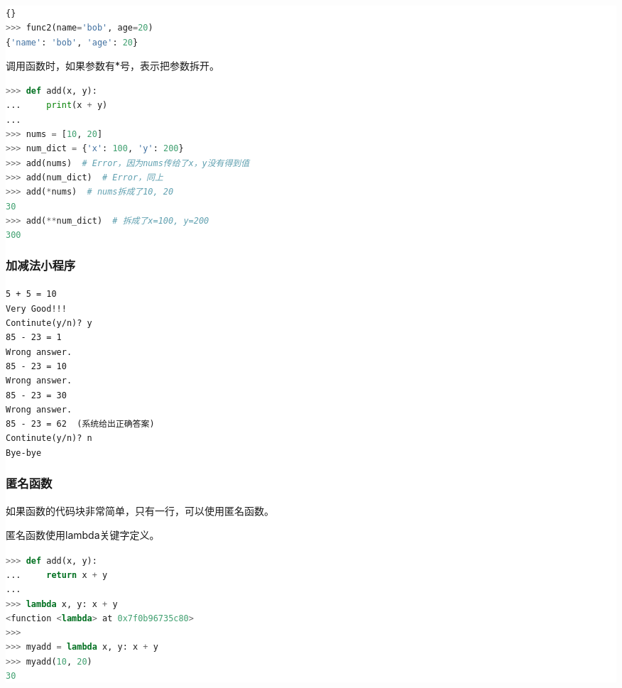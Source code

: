 ```python
{}
>>> func2(name='bob', age=20)
{'name': 'bob', 'age': 20}
```

调用函数时，如果参数有\*号，表示把参数拆开。

```python
>>> def add(x, y):
...     print(x + y)
... 
>>> nums = [10, 20]
>>> num_dict = {'x': 100, 'y': 200}
>>> add(nums)  # Error，因为nums传给了x，y没有得到值
>>> add(num_dict)  # Error，同上
>>> add(*nums)  # nums拆成了10, 20
30
>>> add(**num_dict)  # 拆成了x=100, y=200
300
```

### 加减法小程序

```shell
5 + 5 = 10
Very Good!!!
Continute(y/n)? y
85 - 23 = 1
Wrong answer.
85 - 23 = 10
Wrong answer.
85 - 23 = 30
Wrong answer.
85 - 23 = 62  (系统给出正确答案)
Continute(y/n)? n
Bye-bye
```

### 匿名函数

如果函数的代码块非常简单，只有一行，可以使用匿名函数。

匿名函数使用lambda关键字定义。

```python
>>> def add(x, y):
...     return x + y
... 
>>> lambda x, y: x + y
<function <lambda> at 0x7f0b96735c80>
>>> 
>>> myadd = lambda x, y: x + y
>>> myadd(10, 20)
30
```

